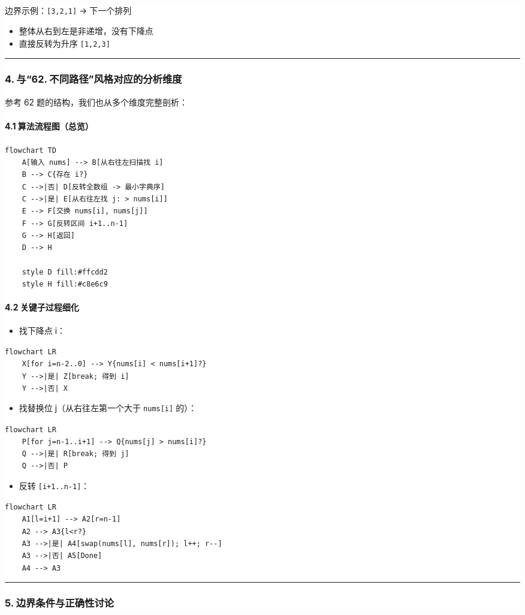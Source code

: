 边界示例：`[3,2,1]` → 下一个排列
- 整体从右到左是非递增，没有下降点
- 直接反转为升序 `[1,2,3]`

---

### 4. 与“62. 不同路径”风格对应的分析维度

参考 62 题的结构，我们也从多个维度完整剖析：

#### 4.1 算法流程图（总览）
```mermaid
flowchart TD
    A[输入 nums] --> B[从右往左扫描找 i]
    B --> C{存在 i?}
    C -->|否| D[反转全数组 -> 最小字典序]
    C -->|是| E[从右往左找 j: > nums[i]]
    E --> F[交换 nums[i], nums[j]]
    F --> G[反转区间 i+1..n-1]
    G --> H[返回]
    D --> H

    style D fill:#ffcdd2
    style H fill:#c8e6c9
```

#### 4.2 关键子过程细化
- 找下降点 i：
```mermaid
flowchart LR
    X[for i=n-2..0] --> Y{nums[i] < nums[i+1]?}
    Y -->|是| Z[break; 得到 i]
    Y -->|否| X
```
- 找替换位 j（从右往左第一个大于 `nums[i]` 的）：
```mermaid
flowchart LR
    P[for j=n-1..i+1] --> Q{nums[j] > nums[i]?}
    Q -->|是| R[break; 得到 j]
    Q -->|否| P
```
- 反转 `[i+1..n-1]`：
```mermaid
flowchart LR
    A1[l=i+1] --> A2[r=n-1]
    A2 --> A3{l<r?}
    A3 -->|是| A4[swap(nums[l], nums[r]); l++; r--]
    A3 -->|否| A5[Done]
    A4 --> A3
```

---

### 5. 边界条件与正确性讨论
